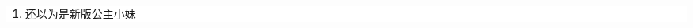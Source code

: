 1. [还以为是新版公主小妹](https://s.weibo.com//weibo?q=%E8%BF%98%E4%BB%A5%E4%B8%BA%E6%98%AF%E6%96%B0%E7%89%88%E5%85%AC%E4%B8%BB%E5%B0%8F%E5%A6%B9&t=31&band_rank=32&Refer=top)
